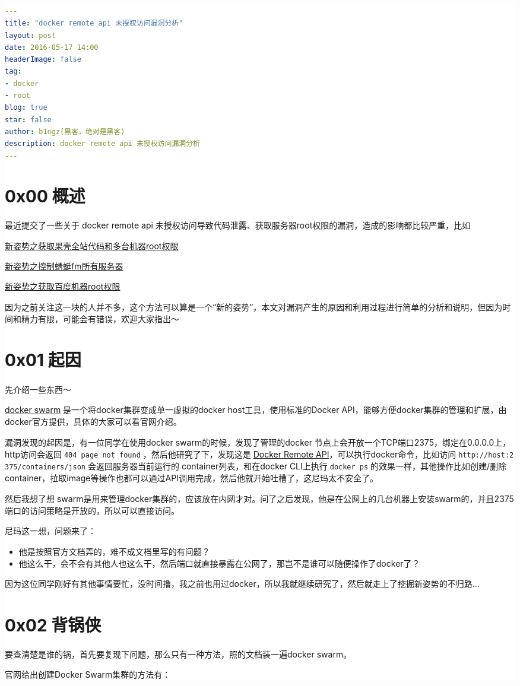 ```yaml
---
title: "docker remote api 未授权访问漏洞分析"
layout: post
date: 2016-05-17 14:00
headerImage: false
tag:
- docker
- root
blog: true
star: false
author: b1ngz(黑客，绝对是黑客)
description: docker remote api 未授权访问漏洞分析
---
```


# 0x00  概述	

最近提交了一些关于 docker remote api 未授权访问导致代码泄露、获取服务器root权限的漏洞，造成的影响都比较严重，比如

[新姿势之获取果壳全站代码和多台机器root权限](http://www.wooyun.org/bugs/wooyun-2016-0209291)

[新姿势之控制蜻蜓fm所有服务器](http://www.wooyun.org/bugs/wooyun-2016-0209305)

[新姿势之获取百度机器root权限](http://www.wooyun.org/bugs/wooyun-2016-0209509)

因为之前关注这一块的人并不多，这个方法可以算是一个“新的姿势”，本文对漏洞产生的原因和利用过程进行简单的分析和说明，但因为时间和精力有限，可能会有错误，欢迎大家指出～

# 0x01 起因

先介绍一些东西～

[docker swarm](https://docs.docker.com/swarm) 是一个将docker集群变成单一虚拟的docker host工具，使用标准的Docker API，能够方便docker集群的管理和扩展，由docker官方提供，具体的大家可以看官网介绍。

漏洞发现的起因是，有一位同学在使用docker swarm的时候，发现了管理的docker 节点上会开放一个TCP端口2375，绑定在0.0.0.0上，http访问会返回 `404 page not found` ，然后他研究了下，发现这是 [Docker Remote API](https://docs.docker.com/engine/reference/api/docker_remote_api/)，可以执行docker命令，比如访问 ```http://host:2375/containers/json```  会返回服务器当前运行的 container列表，和在docker CLI上执行 `docker ps` 的效果一样，其他操作比如创建/删除container，拉取image等操作也都可以通过API调用完成，然后他就开始吐槽了，这尼玛太不安全了。

然后我想了想 swarm是用来管理docker集群的，应该放在内网才对。问了之后发现，他是在公网上的几台机器上安装swarm的，并且2375端口的访问策略是开放的，所以可以直接访问。

尼玛这一想，问题来了：

- 他是按照官方文档弄的，难不成文档里写的有问题？
- 他这么干，会不会有其他人也这么干，然后端口就直接暴露在公网了，那岂不是谁可以随便操作了docker了？

因为这位同学刚好有其他事情要忙，没时间撸，我之前也用过docker，所以我就继续研究了，然后就走上了挖掘新姿势的不归路...

# 0x02 背锅侠

要查清楚是谁的锅，首先要复现下问题，那么只有一种方法，照的文档装一遍docker swarm。

官网给出创建Docker Swarm集群的方法有：
